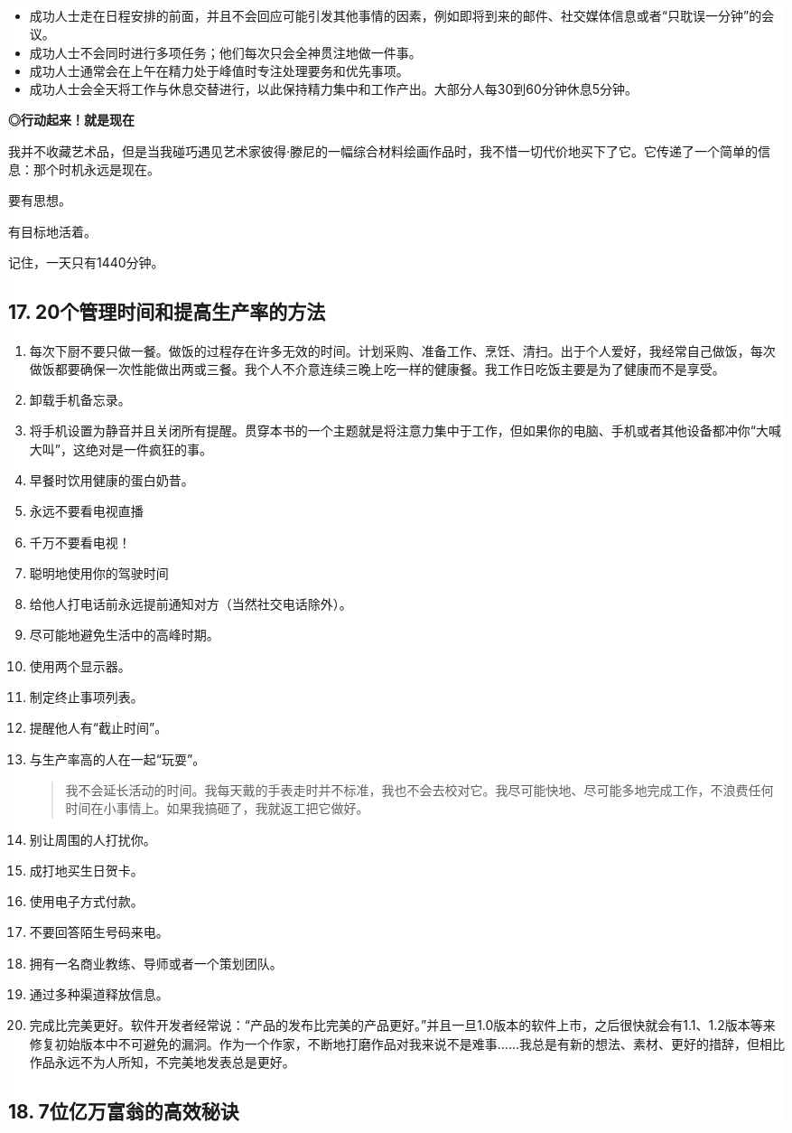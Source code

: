 - 成功人士走在日程安排的前面，并且不会回应可能引发其他事情的因素，例如即将到来的邮件、社交媒体信息或者“只耽误一分钟”的会议。
- 成功人士不会同时进行多项任务；他们每次只会全神贯注地做一件事。
- 成功人士通常会在上午在精力处于峰值时专注处理要务和优先事项。
- 成功人士会全天将工作与休息交替进行，以此保持精力集中和工作产出。大部分人每30到60分钟休息5分钟。

**◎行动起来！就是现在**

我并不收藏艺术品，但是当我碰巧遇见艺术家彼得·滕尼的一幅综合材料绘画作品时，我不惜一切代价地买下了它。它传递了一个简单的信息：那个时机永远是现在。

要有思想。

有目标地活着。

记住，一天只有1440分钟。

## 17. 20个管理时间和提高生产率的方法

1. 每次下厨不要只做一餐。做饭的过程存在许多无效的时间。计划采购、准备工作、烹饪、清扫。出于个人爱好，我经常自己做饭，每次做饭都要确保一次性能做出两或三餐。我个人不介意连续三晚上吃一样的健康餐。我工作日吃饭主要是为了健康而不是享受。

2. 卸载手机备忘录。

3. 将手机设置为静音并且关闭所有提醒。贯穿本书的一个主题就是将注意力集中于工作，但如果你的电脑、手机或者其他设备都冲你“大喊大叫”，这绝对是一件疯狂的事。

4. 早餐时饮用健康的蛋白奶昔。

5. 永远不要看电视直播

6. 千万不要看电视！

7. 聪明地使用你的驾驶时间

8. 给他人打电话前永远提前通知对方（当然社交电话除外）。

9. 尽可能地避免生活中的高峰时期。

10. 使用两个显示器。

11. 制定终止事项列表。

12. 提醒他人有“截止时间”。

13. 与生产率高的人在一起“玩耍”。

    > 我不会延长活动的时间。我每天戴的手表走时并不标准，我也不会去校对它。我尽可能快地、尽可能多地完成工作，不浪费任何时间在小事情上。如果我搞砸了，我就返工把它做好。

14. 别让周围的人打扰你。

15. 成打地买生日贺卡。

16. 使用电子方式付款。

17. 不要回答陌生号码来电。

18. 拥有一名商业教练、导师或者一个策划团队。

19. 通过多种渠道释放信息。

20. 完成比完美更好。软件开发者经常说：“产品的发布比完美的产品更好。”并且一旦1.0版本的软件上市，之后很快就会有1.1、1.2版本等来修复初始版本中不可避免的漏洞。作为一个作家，不断地打磨作品对我来说不是难事……我总是有新的想法、素材、更好的措辞，但相比作品永远不为人所知，不完美地发表总是更好。

## 18. 7位亿万富翁的高效秘诀
